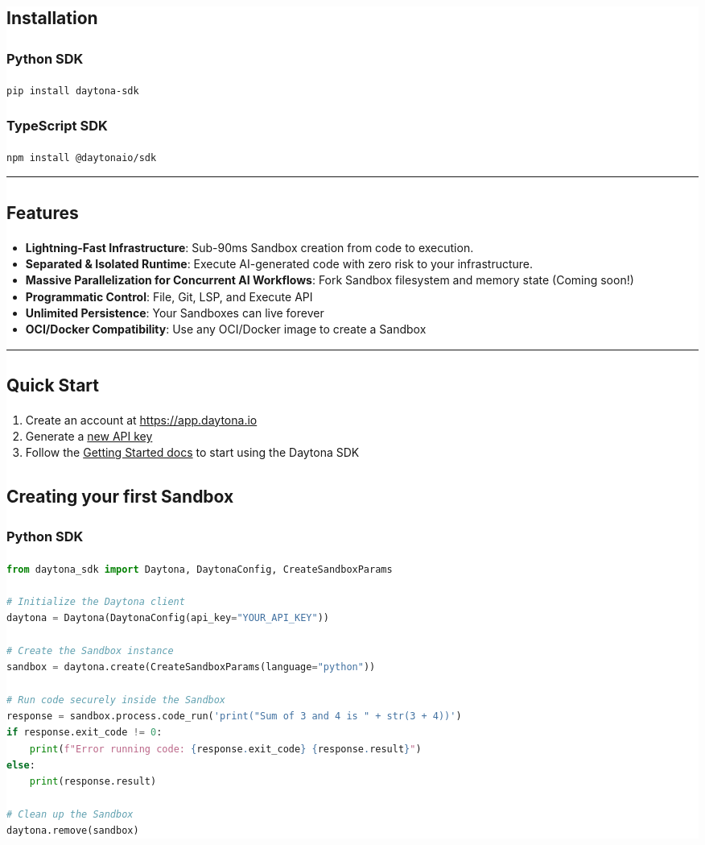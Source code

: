 
## Installation

### Python SDK

```bash
pip install daytona-sdk
```

### TypeScript SDK

```bash
npm install @daytonaio/sdk
```

---

## Features

- **Lightning-Fast Infrastructure**: Sub-90ms Sandbox creation from code to execution.
- **Separated & Isolated Runtime**: Execute AI-generated code with zero risk to your infrastructure.
- **Massive Parallelization for Concurrent AI Workflows**: Fork Sandbox filesystem and memory state (Coming soon!)
- **Programmatic Control**: File, Git, LSP, and Execute API
- **Unlimited Persistence**: Your Sandboxes can live forever
- **OCI/Docker Compatibility**: Use any OCI/Docker image to create a Sandbox

---

## Quick Start

1. Create an account at https://app.daytona.io
1. Generate a [new API key](https://app.daytona.io/dashboard/keys)
1. Follow the [Getting Started docs](https://www.daytona.io/docs/getting-started/) to start using the Daytona SDK

## Creating your first Sandbox

### Python SDK

```py
from daytona_sdk import Daytona, DaytonaConfig, CreateSandboxParams

# Initialize the Daytona client
daytona = Daytona(DaytonaConfig(api_key="YOUR_API_KEY"))

# Create the Sandbox instance
sandbox = daytona.create(CreateSandboxParams(language="python"))

# Run code securely inside the Sandbox
response = sandbox.process.code_run('print("Sum of 3 and 4 is " + str(3 + 4))')
if response.exit_code != 0:
    print(f"Error running code: {response.exit_code} {response.result}")
else:
    print(response.result)

# Clean up the Sandbox
daytona.remove(sandbox)
```
